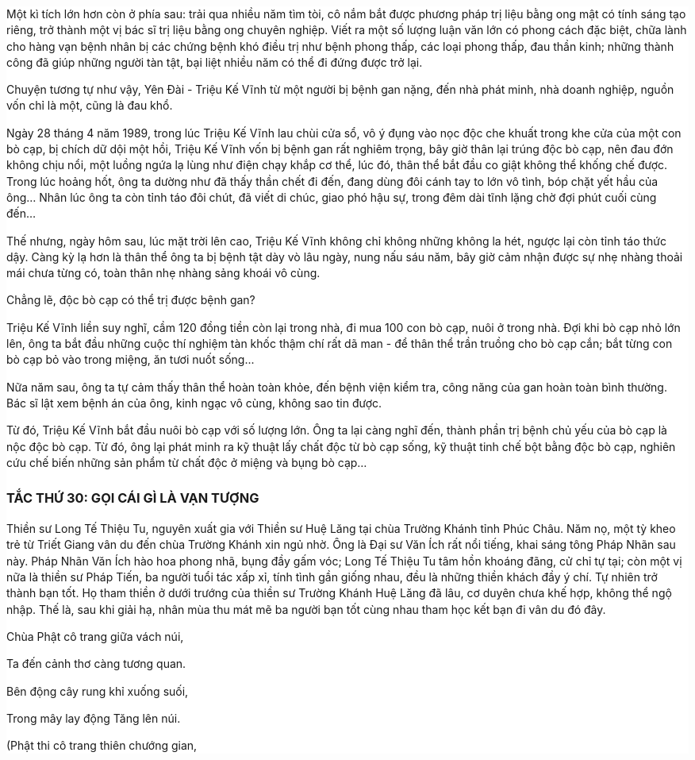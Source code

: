 Một kì tích lớn hơn còn ở phía sau: trải qua nhiều năm tìm tòi, cô nắm bắt được phương pháp trị liệu bằng ong mật có tính sáng tạo riêng, trở thành một vị bác sĩ trị liệu bằng ong chuyên nghiệp. Viết ra một số lượng luận văn lớn có phong cách đặc biệt, chữa lành cho hàng vạn bệnh nhân bị các chứng bệnh khó điều trị như bệnh phong thấp, các loại phong thấp, đau thần kinh; những thành công đã giúp những người tàn tật, bại liệt nhiều năm có thể đi đứng được trở lại.

Chuyện tương tự như vậy, Yên Đài - Triệu Kế Vĩnh từ một người bị bệnh gan nặng, đến nhà phát minh, nhà doanh nghiệp, nguồn vốn chỉ là một, cũng là đau khổ.

Ngày 28 tháng 4 năm 1989, trong lúc Triệu Kế Vĩnh lau chùi cửa sổ, vô ý đụng vào nọc độc che khuất trong khe cửa của một con bò cạp, bị chích dữ dội một hồi, Triệu Kế Vĩnh vốn bị bệnh gan rất nghiêm trọng, bây giờ thân lại trúng độc bò cạp, nên đau đớn không chịu nổi, một luồng ngứa lạ lùng như điện chạy khắp cơ thể, lúc đó, thân thể bắt đầu co giật không thể khống chế được. Trong lúc hoảng hốt, ông ta dường như đã thấy thần chết đi đến, đang dùng đôi cánh tay to lớn vô tình, bóp chặt yết hầu của ông… Nhân lúc ông ta còn tỉnh táo đôi chút, đã viết di chúc, giao phó hậu sự, trong đêm dài tĩnh lặng chờ đợi phút cuối cùng đến…

Thế nhưng, ngày hôm sau, lúc mặt trời lên cao, Triệu Kế Vĩnh không chỉ không những không la hét, ngược lại còn tỉnh táo thức dậy. Càng kỳ lạ hơn là thân thể ông ta bị bệnh tật dày vò lâu ngày, nung nấu sáu năm, bây giờ cảm nhận được sự nhẹ nhàng thoải mái chưa từng có, toàn thân nhẹ nhàng sảng khoái vô cùng.

Chẳng lẽ, độc bò cạp có thể trị được bệnh gan?

Triệu Kế Vĩnh liền suy nghĩ, cầm 120 đồng tiền còn lại trong nhà, đi mua 100 con bò cạp, nuôi ở trong nhà. Đợi khi bò cạp nhỏ lớn lên, ông ta bắt đầu những cuộc thí nghiệm tàn khốc thậm chí rất dã man - để thân thể trần truồng cho bò cạp cắn; bắt từng con bò cạp bỏ vào trong miệng, ăn tươi nuốt sống...

Nữa năm sau, ông ta tự cảm thấy thân thể hoàn toàn khỏe, đến bệnh viện kiểm tra, công năng của gan hoàn toàn bình thường. Bác sĩ lật xem bệnh án của ông, kinh ngạc vô cùng, không sao tin được.

Từ đó, Triệu Kế Vĩnh bắt đầu nuôi bò cạp với số lượng lớn. Ông ta lại càng nghĩ đến, thành phần trị bệnh chủ yếu của bò cạp là nộc độc bò cạp. Từ đó, ông lại phát minh ra kỹ thuật lấy chất độc từ bò cạp sống, kỹ thuật tinh chế bột bằng độc bò cạp, nghiên cứu chế biến những sản phẩm từ chất độc ở miệng và bụng bò cạp…

### TẮC THỨ 30: GỌI CÁI GÌ LÀ VẠN TƯỢNG

Thiền sư Long Tế Thiệu Tu, nguyên xuất gia với Thiền sư Huệ Lăng tại chùa Trường Khánh tỉnh Phúc Châu. Năm nọ, một tỳ kheo trẻ từ Triết Giang vân du đến chùa Trường Khánh xin ngủ nhờ. Ông là Đại sư Văn Ích rất nổi tiếng, khai sáng tông Pháp Nhãn sau này. Pháp Nhãn Văn Ích hào hoa phong nhã, bụng đầy gấm vóc; Long Tế Thiệu Tu tâm hồn khoáng đãng, cử chỉ tự tại; còn một vị nữa là thiền sư Pháp Tiến, ba người tuổi tác xấp xỉ, tính tình gần giống nhau, đều là những thiền khách đầy ý chí. Tự nhiên trở thành bạn tốt. Họ tham thiền ở dưới trướng của thiền sư Trường Khánh Huệ Lăng đã lâu, cơ duyên chưa khế hợp, không thể ngộ nhập. Thế là, sau khi giải hạ, nhân mùa thu mát mẽ ba người bạn tốt cùng nhau tham học kết bạn đi vân du đó đây.

Chùa Phật cô trang giữa vách núi,

Ta đến cảnh thơ càng tương quan.

Bên động cây rung khỉ xuống suối,

Trong mây lay động Tăng lên núi.

(Phật thi cô trang thiên chướng gian,
